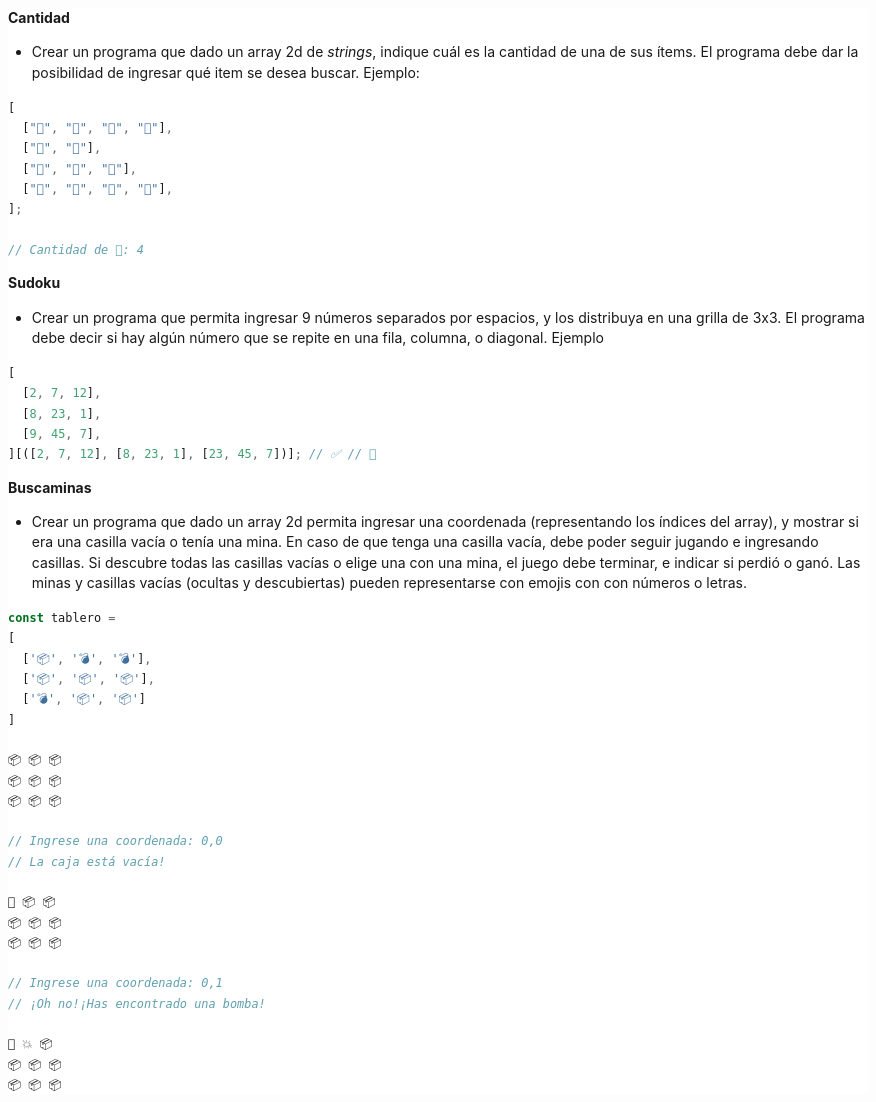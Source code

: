 **Cantidad**

- Crear un programa que dado un array 2d de _strings_, indique cuál es la cantidad de una de sus ítems. El programa debe dar la posibilidad de ingresar qué item se desea buscar. Ejemplo:

```javascript
[
  ["🍎", "🍏", "🍌", "🍌"],
  ["🍌", "🍎"],
  ["🍎", "🍏", "🍌"],
  ["🍏", "🍌", "🍎", "🍌"],
];

// Cantidad de 🍎: 4
```

**Sudoku**

- Crear un programa que permita ingresar 9 números separados por espacios, y los distribuya en una grilla de 3x3. El programa debe decir si hay algún número que se repite en una fila, columna, o diagonal. Ejemplo

```javascript
[
  [2, 7, 12],
  [8, 23, 1],
  [9, 45, 7],
][([2, 7, 12], [8, 23, 1], [23, 45, 7])]; // ✅ // 🚫
```

**Buscaminas**

- Crear un programa que dado un array 2d permita ingresar una coordenada (representando los índices del array), y mostrar si era una casilla vacía o tenía una mina. En caso de que tenga una casilla vacía, debe poder seguir jugando e ingresando casillas. Si descubre todas las casillas vacías o elige una con una mina, el juego debe terminar, e indicar si perdió o ganó. Las minas y casillas vacías (ocultas y descubiertas) pueden representarse con emojis con con números o letras.

```javascript
const tablero =
[
  ['📦', '💣', '💣'],
  ['📦', '📦', '📦'],
  ['💣', '📦', '📦']
]

📦 📦 📦
📦 📦 📦
📦 📦 📦

// Ingrese una coordenada: 0,0
// La caja está vacía!

💨 📦 📦
📦 📦 📦
📦 📦 📦

// Ingrese una coordenada: 0,1
// ¡Oh no!¡Has encontrado una bomba!

💨 💥 📦
📦 📦 📦
📦 📦 📦
```
